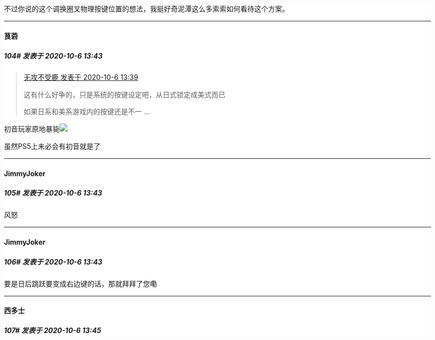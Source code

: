不过你说的这个调换圈叉物理按键位置的想法，我挺好奇泥潭这么多索索如何看待这个方案。







-----

####  茛菪  
##### 104#       发表于 2020-10-6 13:43



<blockquote><a href="httphttps://bbs.saraba1st.com/2b/forum.php?mod=redirect&amp;goto=findpost&amp;pid=48966532&amp;ptid=1963515" target="_blank">无攻不受鹿 发表于 2020-10-6 13:39</a>

这有什么好争的，只是系统的按键设定吧，从日式锁定成美式而已

如果日系和美系游戏内的按键还是不一 ...</blockquote>
初音玩家原地暴毙<img src="https://static.saraba1st.com/image/smiley/face2017/066.png" referrerpolicy="no-referrer">

虽然PS5上未必会有初音就是了







-----

####  JimmyJoker  
##### 105#       发表于 2020-10-6 13:43




风怒







-----

####  JimmyJoker  
##### 106#       发表于 2020-10-6 13:43




要是日后跳跃要变成右边键的话，那就拜拜了您嘞







-----

####  西多士  
##### 107#       发表于 2020-10-6 13:45
